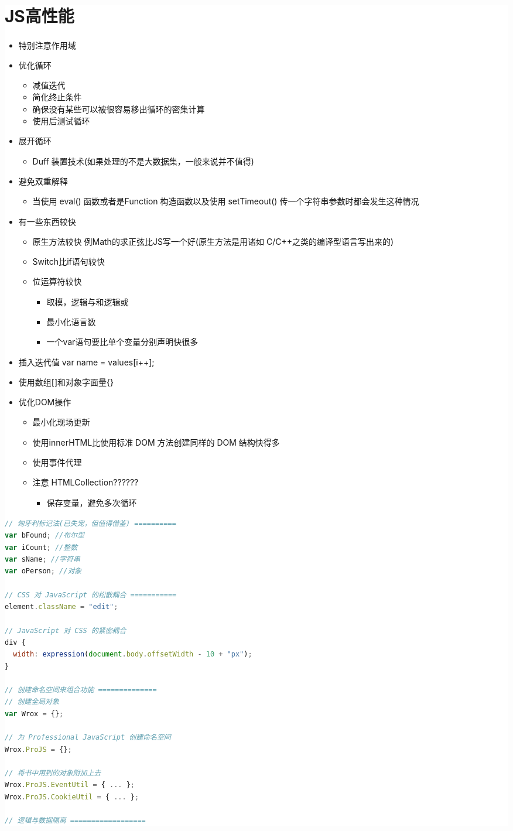 # JS高性能

- 特别注意作用域
- 优化循环

  - 减值迭代
  - 简化终止条件
  - 确保没有某些可以被很容易移出循环的密集计算
  - 使用后测试循环

- 展开循环

  - Duff 装置技术(如果处理的不是大数据集，一般来说并不值得)

- 避免双重解释

  - 当使用 eval() 函数或者是Function 构造函数以及使用 setTimeout() 传一个字符串参数时都会发生这种情况

- 有一些东西较快

  - 原生方法较快 例Math的求正弦比JS写一个好(原生方法是用诸如 C/C++之类的编译型语言写出来的)
  - Switch比if语句较快
  - 位运算符较快

    - 取模，逻辑与和逻辑或

    - 最小化语言数

    - 一个var语句要比单个变量分别声明快很多

- 插入迭代值 var name = values[i++];

- 使用数组[]和对象字面量{}

- 优化DOM操作

  - 最小化现场更新
  - 使用innerHTML比使用标准 DOM 方法创建同样的 DOM 结构快得多
  - 使用事件代理
  - 注意 HTMLCollection??????

    - 保存变量，避免多次循环

```javascript
// 匈牙利标记法(已失宠，但值得借鉴) ==========
var bFound; //布尔型
var iCount; //整数
var sName; //字符串
var oPerson; //对象

// CSS 对 JavaScript 的松散耦合 ===========
element.className = "edit";

// JavaScript 对 CSS 的紧密耦合
div {
  width: expression(document.body.offsetWidth - 10 + "px");
}

// 创建命名空间来组合功能 ==============
// 创建全局对象
var Wrox = {};

// 为 Professional JavaScript 创建命名空间
Wrox.ProJS = {};

// 将书中用到的对象附加上去
Wrox.ProJS.EventUtil = { ... };
Wrox.ProJS.CookieUtil = { ... };

// 逻辑与数据隔离 ==================
```